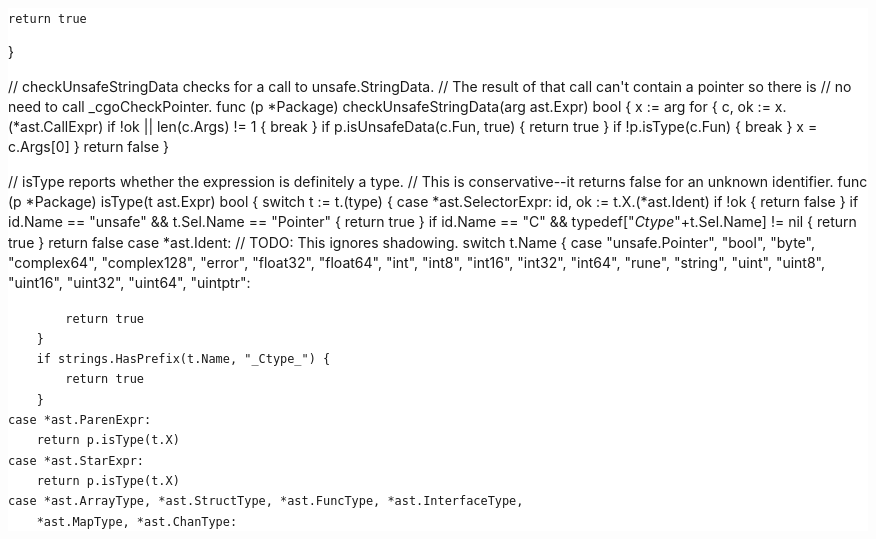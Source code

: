 	return true
}

// checkUnsafeStringData checks for a call to unsafe.StringData.
// The result of that call can't contain a pointer so there is
// no need to call _cgoCheckPointer.
func (p *Package) checkUnsafeStringData(arg ast.Expr) bool {
	x := arg
	for {
		c, ok := x.(*ast.CallExpr)
		if !ok || len(c.Args) != 1 {
			break
		}
		if p.isUnsafeData(c.Fun, true) {
			return true
		}
		if !p.isType(c.Fun) {
			break
		}
		x = c.Args[0]
	}
	return false
}

// isType reports whether the expression is definitely a type.
// This is conservative--it returns false for an unknown identifier.
func (p *Package) isType(t ast.Expr) bool {
	switch t := t.(type) {
	case *ast.SelectorExpr:
		id, ok := t.X.(*ast.Ident)
		if !ok {
			return false
		}
		if id.Name == "unsafe" && t.Sel.Name == "Pointer" {
			return true
		}
		if id.Name == "C" && typedef["_Ctype_"+t.Sel.Name] != nil {
			return true
		}
		return false
	case *ast.Ident:
		// TODO: This ignores shadowing.
		switch t.Name {
		case "unsafe.Pointer", "bool", "byte",
			"complex64", "complex128",
			"error",
			"float32", "float64",
			"int", "int8", "int16", "int32", "int64",
			"rune", "string",
			"uint", "uint8", "uint16", "uint32", "uint64", "uintptr":

			return true
		}
		if strings.HasPrefix(t.Name, "_Ctype_") {
			return true
		}
	case *ast.ParenExpr:
		return p.isType(t.X)
	case *ast.StarExpr:
		return p.isType(t.X)
	case *ast.ArrayType, *ast.StructType, *ast.FuncType, *ast.InterfaceType,
		*ast.MapType, *ast.ChanType:
